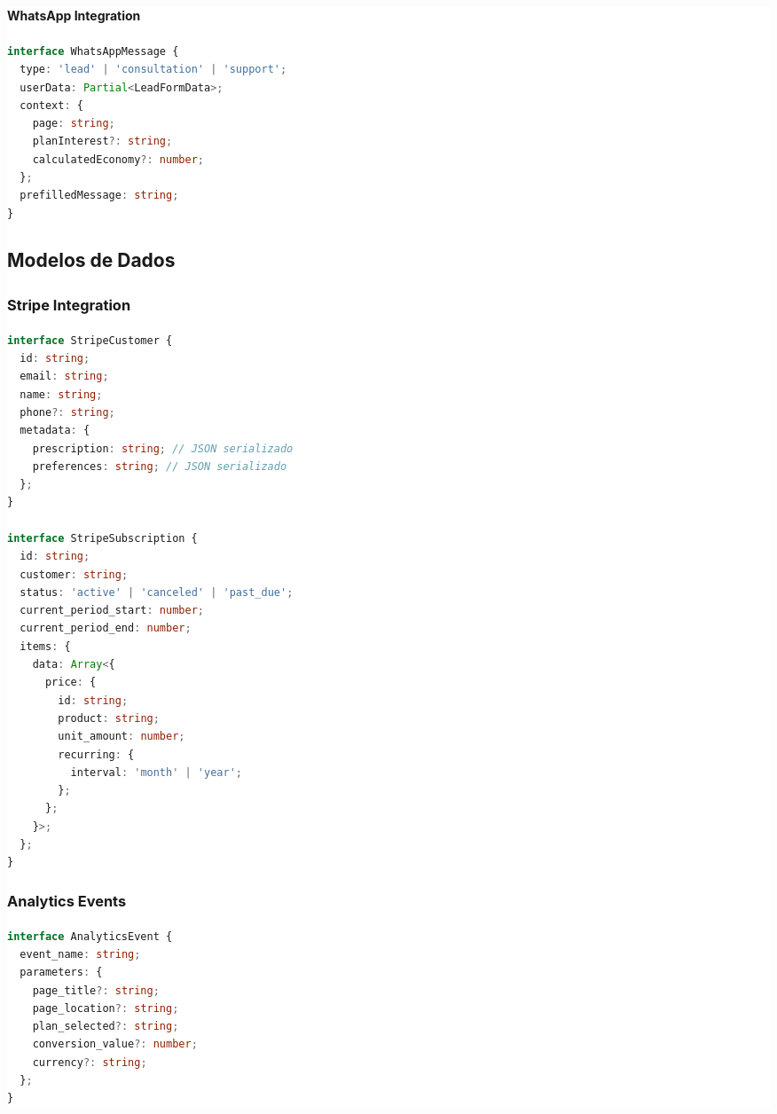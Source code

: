 #### WhatsApp Integration
```typescript
interface WhatsAppMessage {
  type: 'lead' | 'consultation' | 'support';
  userData: Partial<LeadFormData>;
  context: {
    page: string;
    planInterest?: string;
    calculatedEconomy?: number;
  };
  prefilledMessage: string;
}
```

## Modelos de Dados

### Stripe Integration
```typescript
interface StripeCustomer {
  id: string;
  email: string;
  name: string;
  phone?: string;
  metadata: {
    prescription: string; // JSON serializado
    preferences: string; // JSON serializado
  };
}

interface StripeSubscription {
  id: string;
  customer: string;
  status: 'active' | 'canceled' | 'past_due';
  current_period_start: number;
  current_period_end: number;
  items: {
    data: Array<{
      price: {
        id: string;
        product: string;
        unit_amount: number;
        recurring: {
          interval: 'month' | 'year';
        };
      };
    }>;
  };
}
```

### Analytics Events
```typescript
interface AnalyticsEvent {
  event_name: string;
  parameters: {
    page_title?: string;
    page_location?: string;
    plan_selected?: string;
    conversion_value?: number;
    currency?: string;
  };
}
```
